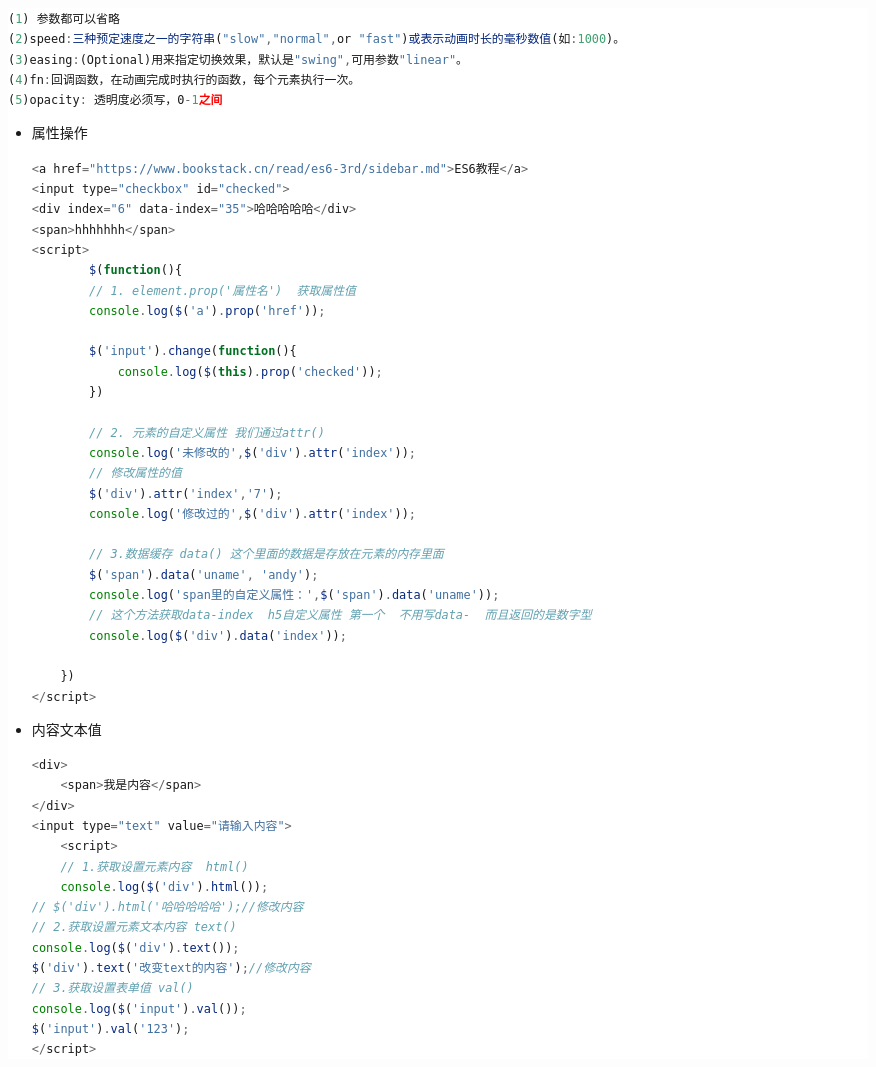   ```js
  (1) 参数都可以省略
  (2)speed:三种预定速度之一的字符串("slow","normal",or "fast")或表示动画时长的毫秒数值(如:1000)。
  (3)easing:(Optional)用来指定切换效果，默认是"swing",可用参数"linear"。
  (4)fn:回调函数，在动画完成时执行的函数，每个元素执行一次。
  (5)opacity: 透明度必须写，0-1之间
  ```

- 属性操作

  ```js
  <a href="https://www.bookstack.cn/read/es6-3rd/sidebar.md">ES6教程</a>
  <input type="checkbox" id="checked">
  <div index="6" data-index="35">哈哈哈哈哈</div>
  <span>hhhhhhh</span>
  <script>
          $(function(){
          // 1. element.prop('属性名')  获取属性值
          console.log($('a').prop('href'));
  
          $('input').change(function(){
              console.log($(this).prop('checked'));
          })
  
          // 2. 元素的自定义属性 我们通过attr()
          console.log('未修改的',$('div').attr('index'));
          // 修改属性的值
          $('div').attr('index','7');
          console.log('修改过的',$('div').attr('index'));
  
          // 3.数据缓存 data() 这个里面的数据是存放在元素的内存里面
          $('span').data('uname', 'andy');
          console.log('span里的自定义属性：',$('span').data('uname'));
          // 这个方法获取data-index  h5自定义属性 第一个  不用写data-  而且返回的是数字型
          console.log($('div').data('index'));
  
      })
  </script>
  ```

- 内容文本值

  ```js
  <div>
      <span>我是内容</span>
  </div>
  <input type="text" value="请输入内容">
      <script>
      // 1.获取设置元素内容  html()
      console.log($('div').html());
  // $('div').html('哈哈哈哈哈');//修改内容
  // 2.获取设置元素文本内容 text()
  console.log($('div').text());
  $('div').text('改变text的内容');//修改内容
  // 3.获取设置表单值 val()
  console.log($('input').val());
  $('input').val('123');
  </script>
  ```
